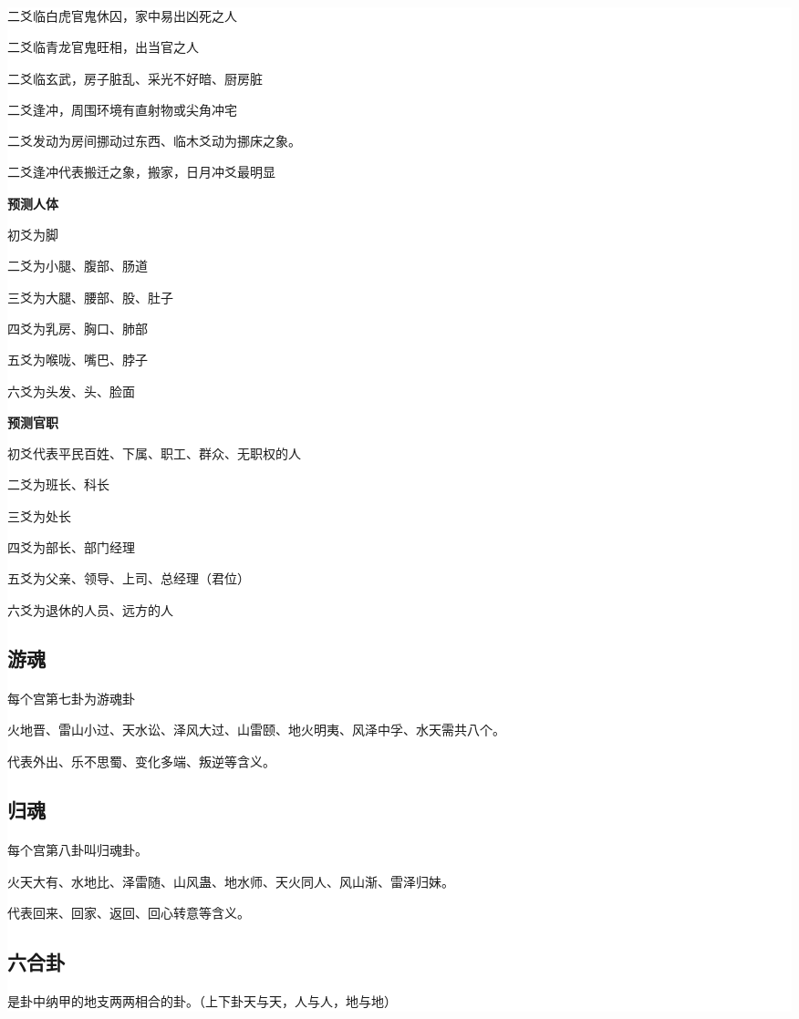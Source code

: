 二爻临白虎官鬼休囚，家中易出凶死之人

二爻临青龙官鬼旺相，出当官之人

二爻临玄武，房子脏乱、采光不好暗、厨房脏

二爻逢冲，周围环境有直射物或尖角冲宅

二爻发动为房间挪动过东西、临木爻动为挪床之象。

二爻逢冲代表搬迁之象，搬家，日月冲爻最明显

**预测人体**

初爻为脚

二爻为小腿、腹部、肠道

三爻为大腿、腰部、股、肚子

四爻为乳房、胸口、肺部

五爻为喉咙、嘴巴、脖子

六爻为头发、头、脸面

**预测官职**

初爻代表平民百姓、下属、职工、群众、无职权的人

二爻为班长、科长

三爻为处长

四爻为部长、部门经理

五爻为父亲、领导、上司、总经理（君位）

六爻为退休的人员、远方的人



## 游魂

每个宫第七卦为游魂卦

火地晋、雷山小过、天水讼、泽风大过、山雷颐、地火明夷、风泽中孚、水天需共八个。

代表外出、乐不思蜀、变化多端、叛逆等含义。

## 归魂

每个宫第八卦叫归魂卦。

火天大有、水地比、泽雷随、山风蛊、地水师、天火同人、风山渐、雷泽归妹。

代表回来、回家、返回、回心转意等含义。



## 六合卦

是卦中纳甲的地支两两相合的卦。（上下卦天与天，人与人，地与地）
